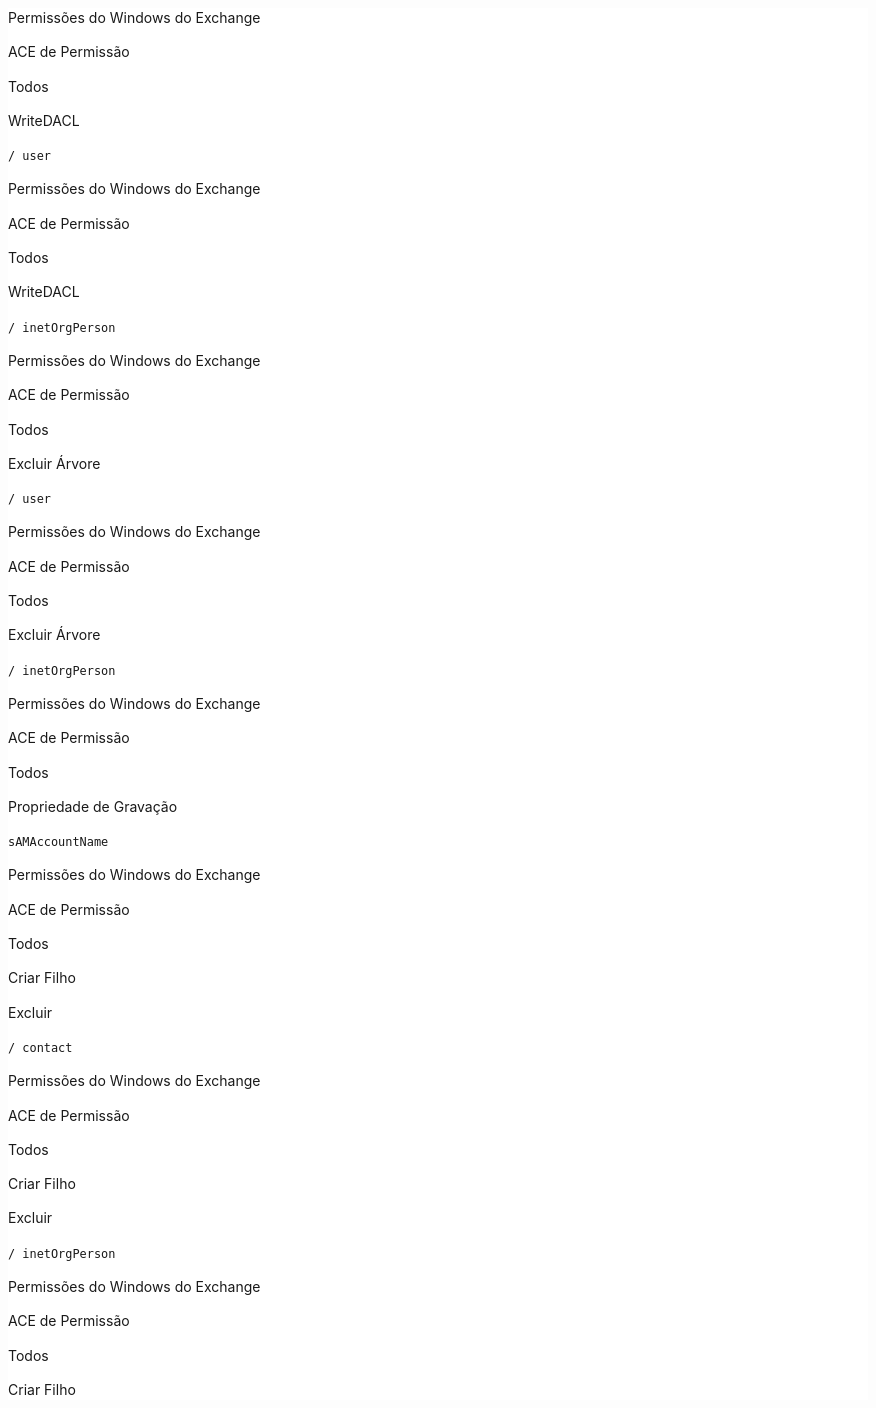 <td><p>Permissões do Windows do Exchange</p></td>
<td><p>ACE de Permissão</p></td>
<td><p>Todos</p></td>
<td><p>WriteDACL</p></td>
<td><p><code>/ user</code></p></td>
<td><p></p></td>
</tr>
<tr class="even">
<td><p>Permissões do Windows do Exchange</p></td>
<td><p>ACE de Permissão</p></td>
<td><p>Todos</p></td>
<td><p>WriteDACL</p>
<p></p></td>
<td><p><code>/ inetOrgPerson</code></p></td>
<td><p></p></td>
</tr>
<tr class="odd">
<td><p>Permissões do Windows do Exchange</p></td>
<td><p>ACE de Permissão</p></td>
<td><p>Todos</p></td>
<td><p>Excluir Árvore</p></td>
<td><p><code>/ user</code></p></td>
<td><p></p></td>
</tr>
<tr class="even">
<td><p>Permissões do Windows do Exchange</p></td>
<td><p>ACE de Permissão</p></td>
<td><p>Todos</p></td>
<td><p>Excluir Árvore</p>
<p></p></td>
<td><p><code>/ inetOrgPerson</code></p></td>
<td><p></p></td>
</tr>
<tr class="odd">
<td><p>Permissões do Windows do Exchange</p></td>
<td><p>ACE de Permissão</p></td>
<td><p>Todos</p></td>
<td><p>Propriedade de Gravação</p></td>
<td><p><code>sAMAccountName</code></p></td>
<td><p></p></td>
</tr>
<tr class="even">
<td><p>Permissões do Windows do Exchange</p></td>
<td><p>ACE de Permissão</p></td>
<td><p>Todos</p></td>
<td><p>Criar Filho</p>
<p>Excluir</p></td>
<td><p><code>/ contact</code></p></td>
<td><p></p></td>
</tr>
<tr class="odd">
<td><p>Permissões do Windows do Exchange</p></td>
<td><p>ACE de Permissão</p></td>
<td><p>Todos</p></td>
<td><p>Criar Filho</p>
<p>Excluir</p></td>
<td><p><code>/ inetOrgPerson</code></p></td>
<td><p></p></td>
</tr>
<tr class="even">
<td><p>Permissões do Windows do Exchange</p></td>
<td><p>ACE de Permissão</p></td>
<td><p>Todos</p></td>
<td><p>Criar Filho</p>